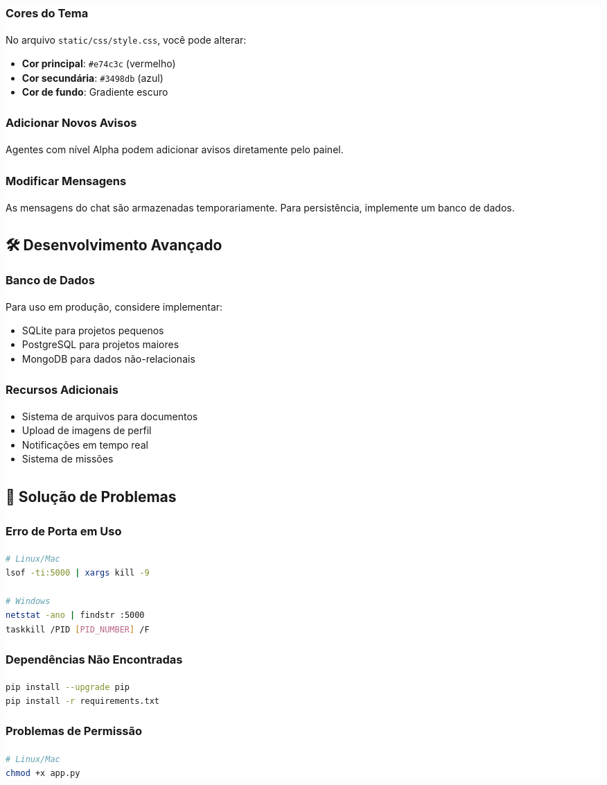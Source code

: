 ### Cores do Tema
No arquivo `static/css/style.css`, você pode alterar:
- **Cor principal**: `#e74c3c` (vermelho)
- **Cor secundária**: `#3498db` (azul)
- **Cor de fundo**: Gradiente escuro

### Adicionar Novos Avisos
Agentes com nível Alpha podem adicionar avisos diretamente pelo painel.

### Modificar Mensagens
As mensagens do chat são armazenadas temporariamente. Para persistência, implemente um banco de dados.

## 🛠️ Desenvolvimento Avançado

### Banco de Dados
Para uso em produção, considere implementar:
- SQLite para projetos pequenos
- PostgreSQL para projetos maiores
- MongoDB para dados não-relacionais

### Recursos Adicionais
- Sistema de arquivos para documentos
- Upload de imagens de perfil
- Notificações em tempo real
- Sistema de missões

## 🐛 Solução de Problemas

### Erro de Porta em Uso
```bash
# Linux/Mac
lsof -ti:5000 | xargs kill -9

# Windows
netstat -ano | findstr :5000
taskkill /PID [PID_NUMBER] /F
```

### Dependências Não Encontradas
```bash
pip install --upgrade pip
pip install -r requirements.txt
```

### Problemas de Permissão
```bash
# Linux/Mac
chmod +x app.py
```

